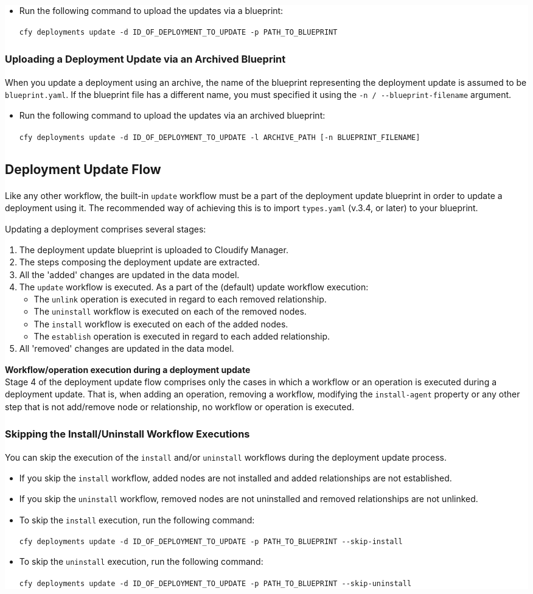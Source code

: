 * Run the following command to upload the updates via a blueprint:  

  ```shell
  cfy deployments update -d ID_OF_DEPLOYMENT_TO_UPDATE -p PATH_TO_BLUEPRINT
  ```

### Uploading a Deployment Update via an Archived Blueprint

When you update a deployment using an archive, the name of the blueprint representing the deployment update is assumed to be `blueprint.yaml`. If the blueprint file has a different name, you must specified it using the `-n / --blueprint-filename` argument.

* Run the following command to upload the updates via an archived blueprint:  
  ```shell
  cfy deployments update -d ID_OF_DEPLOYMENT_TO_UPDATE -l ARCHIVE_PATH [-n BLUEPRINT_FILENAME]
  ```

## Deployment Update Flow
Like any other workflow, the built-in `update` workflow must be a part of the deployment update blueprint in order to update a deployment using it. The recommended way of achieving this is to import `types.yaml` (v.3.4, or later) to your blueprint.

Updating a deployment comprises several stages:

1. The deployment update blueprint is uploaded to Cloudify Manager.
2. The steps composing the deployment update are extracted.
3. All the 'added' changes are updated in the data model.
4. The `update` workflow is executed. As a part of the (default) update workflow execution:
    - The `unlink` operation is executed in regard to each removed relationship.
    - The `uninstall` workflow is executed on each of the removed nodes.
    - The `install` workflow is executed on each of the added nodes.
    - The `establish` operation is executed in regard to each added relationship.
5. All 'removed' changes are updated in the data model.

**Workflow/operation execution during a deployment update**<br>
Stage 4 of the deployment update flow comprises only the cases in which a workflow or an operation is executed during a deployment update. That is, when adding an operation, removing a workflow, modifying the `install-agent` property or any other step that is not add/remove node or relationship, no workflow or operation is executed.

### Skipping the Install/Uninstall Workflow Executions

You can skip the execution of the `install` and/or `uninstall` workflows during the deployment update process.

* If you skip the `install` workflow, added nodes are not installed and added relationships are not established.
* If you skip the `uninstall` workflow, removed nodes are not uninstalled and removed relationships are not unlinked.

* To skip the `install` execution, run the following command:  
  ```shell
  cfy deployments update -d ID_OF_DEPLOYMENT_TO_UPDATE -p PATH_TO_BLUEPRINT --skip-install
  ```
* To skip the `uninstall` execution, run the following command:  
  ```shell
  cfy deployments update -d ID_OF_DEPLOYMENT_TO_UPDATE -p PATH_TO_BLUEPRINT --skip-uninstall
  ```
